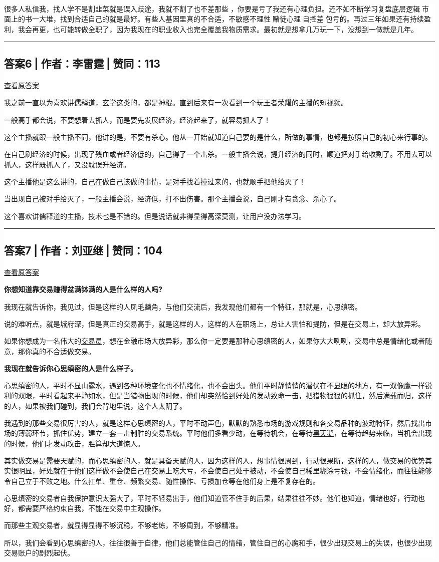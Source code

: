 很多人私信我，找人学不是割韭菜就是误入歧途，我就不割了也不差那些 ，你要是亏了我还有心理负担。还不如不断学习复盘底层逻辑 市面上的书一大堆，找到合适自己的就是最好。有些人基因里真的不合适，不敏感不理性 赌徒心理 自控差 包亏的。再过三年如果还有持续盈利，我会再更，也可能转做全职了，因为我现在的职业收入也完全覆盖我物质需求。最初就是想拿几万玩一下，没想到一做就是几年。

---

## 答案6 | 作者：李雷霆 | 赞同：113

[查看原答案](https://www.zhihu.com/question/450367233/answer/3341486681)

我之前一直以为喜欢讲[儒释道](https://zhida.zhihu.com/search?content_id=637621049&content_type=Answer&match_order=1&q=%E5%84%92%E9%87%8A%E9%81%93&zhida_source=entity)，[玄学](https://zhida.zhihu.com/search?content_id=637621049&content_type=Answer&match_order=1&q=%E7%8E%84%E5%AD%A6&zhida_source=entity)这类的，都是神棍。直到后来有一次看到一个玩王者荣耀的主播的短视频。

一般高手都会说，不要想着去抓人，而是要先发展经济，经济起来了，就容易抓人了！

这个主播就跟一般主播不同，他讲的是，不要有杀心。他从一开始就知道自己要的是什么，所做的事情，也都是按照自己的初心来行事的。

在自己刷经济的时候，出现了残血或者经济低的，自己得了一个击杀。一般主播会说，提升经济的同时，顺道把对手给收割了。不用去可以抓人，这样既抓人了，又没耽误升经济。

这个主播他是这么讲的，自己在做自己该做的事情，是对手找着撞过来的，也就顺手把他给灭了！

当出现自己被对手给灭了，一般主播会说，经济低，打不出伤害。那个主播会说，自己刚才有贪念、杀心了。

这个喜欢讲儒释道的主播，技术也是不错的。但是说话就非得显得高深莫测，让用户没办法学习。

---

## 答案7 | 作者：刘亚继 | 赞同：104

[查看原答案](https://www.zhihu.com/question/450367233/answer/3471617783)

**你想知道靠交易赚得盆满钵满的人是什么样的人吗?**

我现在就告诉你，我见过，但是这样的人凤毛麟角，与他们交流后，我发现他们都有一个特征，那就是，心思缜密。

说的难听点，就是城府深，但是真正的交易高手，就是这样的人，这样的人在职场上，总让人害怕和提防，但是在交易上，却大放异彩。

如果你想成为一名伟大的[交易员](https://zhida.zhihu.com/search?content_id=661275548&content_type=Answer&match_order=1&q=%E4%BA%A4%E6%98%93%E5%91%98&zhida_source=entity)，想在金融市场大放异彩，那么你一定要是那种心思缜密的人，如果你大大咧咧，交易中总是情绪化或者随意，那你真的不合适做交易。

**我现在就告诉你心思缜密的人是什么样子。**

心思缜密的人，平时不显山露水，遇到各种环境变化也不情绪化，也不会出头。他们平时静悄悄的潜伏在不显眼的地方，有一双像鹰一样锐利的双眼，平时看起来平静如水，但是当猎物出现的时候，他们却突然恰到好处的发动致命一击，把猎物狠狠的抓住，然后满载而归，这样的人，如果被我们碰到，我们会背地里说，这个人太阴了。

我遇到的那些交易很厉害的人，就是这样心思缜密的人，平时不动声色，默默的熟悉市场的游戏规则和各交易品种的波动特征，然后找出市场的薄弱环节，抓住优势，建立一套一击制胜的交易系统。平时他们多看少动，在等待机会，在等待[黑天鹅](https://zhida.zhihu.com/search?content_id=661275548&content_type=Answer&match_order=1&q=%E9%BB%91%E5%A4%A9%E9%B9%85&zhida_source=entity)，在等待趋势来临，当机会出现的时候，他们才发动攻击，胜算却大道惊人。

其实做交易是需要天赋的，而心思缜密的人，就是具备天赋的人，因为这样的人，想事情很周到，行动很果断，这样的人，做交易的优势其实很明显，好处就在于他们这样做不会使自己在交易上吃大亏，不会使自己处于被动，不会使自己稀里糊涂亏钱，不会情绪化，而往往能够令自己立于不败之地。什么扛单、重仓、频繁交易、随性操作、亏损加仓等在他们身上是不复存在的。

心思缜密的交易者自我保护意识太强大了，平时不轻易出手，他们知道管不住手的后果，结果往往不妙。他们也知道，情绪也好，行动也好，都需要严格约束自我，不能在交易中主观操作。

而那些主观交易者，就显得显得不够沉稳，不够老练，不够周到，不够精准。

所以，我们会看到心思缜密的人，往往很善于自律，他们总能管住自己的情绪，管住自己的心魔和手，很少出现交易上的失误，也很少出现交易账户的剧烈起伏。
